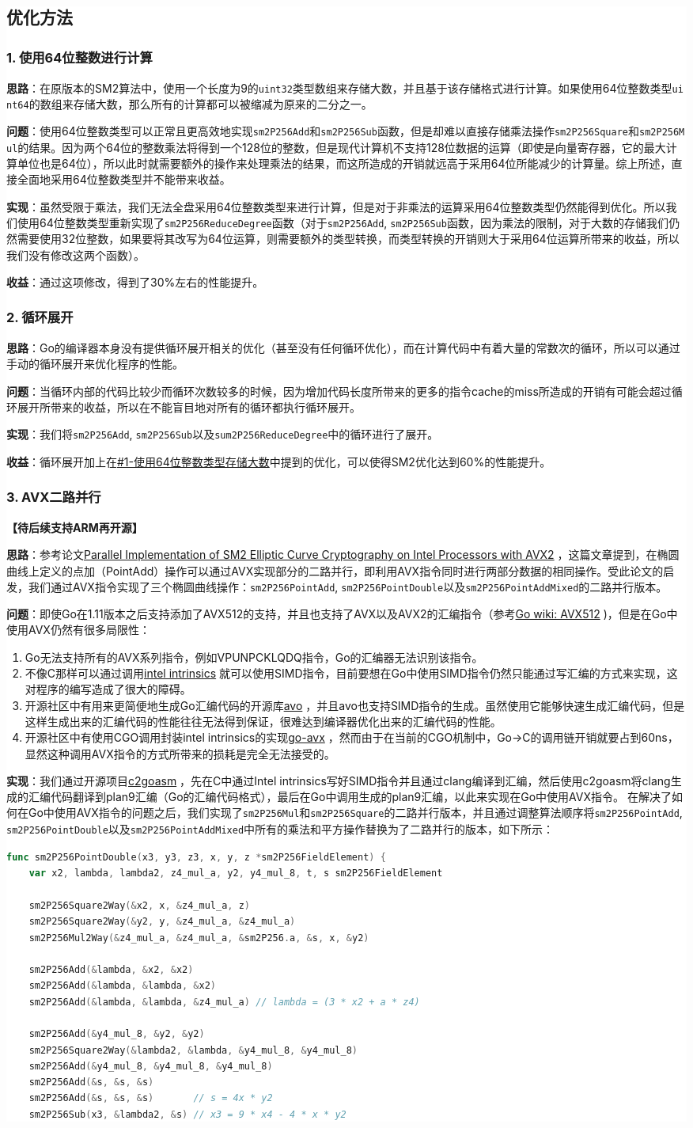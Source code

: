 ## 优化方法
### 1. <a name='1'></a>使用64位整数进行计算
**思路**：在原版本的SM2算法中，使用一个长度为9的`uint32`类型数组来存储大数，并且基于该存储格式进行计算。如果使用64位整数类型`uint64`的数组来存储大数，那么所有的计算都可以被缩减为原来的二分之一。

**问题**：使用64位整数类型可以正常且更高效地实现`sm2P256Add`和`sm2P256Sub`函数，但是却难以直接存储乘法操作`sm2P256Square`和`sm2P256Mul`的结果。因为两个64位的整数乘法将得到一个128位的整数，但是现代计算机不支持128位数据的运算（即使是向量寄存器，它的最大计算单位也是64位），所以此时就需要额外的操作来处理乘法的结果，而这所造成的开销就远高于采用64位所能减少的计算量。综上所述，直接全面地采用64位整数类型并不能带来收益。

**实现**：虽然受限于乘法，我们无法全盘采用64位整数类型来进行计算，但是对于非乘法的运算采用64位整数类型仍然能得到优化。所以我们使用64位整数类型重新实现了`sm2P256ReduceDegree`函数（对于`sm2P256Add`, `sm2P256Sub`函数，因为乘法的限制，对于大数的存储我们仍然需要使用32位整数，如果要将其改写为64位运算，则需要额外的类型转换，而类型转换的开销则大于采用64位运算所带来的收益，所以我们没有修改这两个函数）。

**收益**：通过这项修改，得到了30%左右的性能提升。

### 2. 循环展开
**思路**：Go的编译器本身没有提供循环展开相关的优化（甚至没有任何循环优化），而在计算代码中有着大量的常数次的循环，所以可以通过手动的循环展开来优化程序的性能。

**问题**：当循环内部的代码比较少而循环次数较多的时候，因为增加代码长度所带来的更多的指令cache的miss所造成的开销有可能会超过循环展开所带来的收益，所以在不能盲目地对所有的循环都执行循环展开。

**实现**：我们将`sm2P256Add`, `sm2P256Sub`以及`sum2P256ReduceDegree`中的循环进行了展开。

**收益**：循环展开加上在[#1-使用64位整数类型存储大数](#1-使用64位整数进行计算)中提到的优化，可以使得SM2优化达到60%的性能提升。

### 3. AVX二路并行
**【待后续支持ARM再开源】**

**思路**：参考论文[Parallel Implementation of SM2 Elliptic Curve Cryptography on Intel Processors with AVX2](https://link.springer.com/chapter/10.1007/978-3-030-55304-3_11) ，这篇文章提到，在椭圆曲线上定义的点加（PointAdd）操作可以通过AVX实现部分的二路并行，即利用AVX指令同时进行两部分数据的相同操作。受此论文的启发，我们通过AVX指令实现了三个椭圆曲线操作：`sm2P256PointAdd`, `sm2P256PointDouble`以及`sm2P256PointAddMixed`的二路并行版本。

**问题**：即使Go在1.11版本之后支持添加了AVX512的支持，并且也支持了AVX以及AVX2的汇编指令（参考[Go wiki: AVX512](https://zchee.github.io/golang-wiki/AVX512/) )，但是在Go中使用AVX仍然有很多局限性：
1. Go无法支持所有的AVX系列指令，例如VPUNPCKLQDQ指令，Go的汇编器无法识别该指令。
2. 不像C那样可以通过调用[intel intrinsics](https://www.intel.com/content/www/us/en/docs/intrinsics-guide/index.html) 就可以使用SIMD指令，目前要想在Go中使用SIMD指令仍然只能通过写汇编的方式来实现，这对程序的编写造成了很大的障碍。
3. 开源社区中有用来更简便地生成Go汇编代码的开源库[avo](https://github.com/mmcloughlin/avo) ，并且avo也支持SIMD指令的生成。虽然使用它能够快速生成汇编代码，但是这样生成出来的汇编代码的性能往往无法得到保证，很难达到编译器优化出来的汇编代码的性能。
4. 开源社区中有使用CGO调用封装intel intrinsics的实现[go-avx](https://github.com/monochromegane/go-avx) ，然而由于在当前的CGO机制中，Go->C的调用链开销就要占到60ns，显然这种调用AVX指令的方式所带来的损耗是完全无法接受的。

**实现**：我们通过开源项目[c2goasm](https://github.com/minio/c2goasm) ，先在C中通过Intel intrinsics写好SIMD指令并且通过clang编译到汇编，然后使用c2goasm将clang生成的汇编代码翻译到plan9汇编（Go的汇编代码格式），最后在Go中调用生成的plan9汇编，以此来实现在Go中使用AVX指令。
在解决了如何在Go中使用AVX指令的问题之后，我们实现了`sm2P256Mul`和`sm2P256Square`的二路并行版本，并且通过调整算法顺序将`sm2P256PointAdd`, `sm2P256PointDouble`以及`sm2P256PointAddMixed`中所有的乘法和平方操作替换为了二路并行的版本，如下所示：
```Go
func sm2P256PointDouble(x3, y3, z3, x, y, z *sm2P256FieldElement) {
	var x2, lambda, lambda2, z4_mul_a, y2, y4_mul_8, t, s sm2P256FieldElement

	sm2P256Square2Way(&x2, x, &z4_mul_a, z)
	sm2P256Square2Way(&y2, y, &z4_mul_a, &z4_mul_a)
	sm2P256Mul2Way(&z4_mul_a, &z4_mul_a, &sm2P256.a, &s, x, &y2)

	sm2P256Add(&lambda, &x2, &x2)
	sm2P256Add(&lambda, &lambda, &x2)
	sm2P256Add(&lambda, &lambda, &z4_mul_a) // lambda = (3 * x2 + a * z4)

	sm2P256Add(&y4_mul_8, &y2, &y2)
	sm2P256Square2Way(&lambda2, &lambda, &y4_mul_8, &y4_mul_8)
	sm2P256Add(&y4_mul_8, &y4_mul_8, &y4_mul_8)
	sm2P256Add(&s, &s, &s)
	sm2P256Add(&s, &s, &s)       // s = 4x * y2
	sm2P256Sub(x3, &lambda2, &s) // x3 = 9 * x4 - 4 * x * y2
```